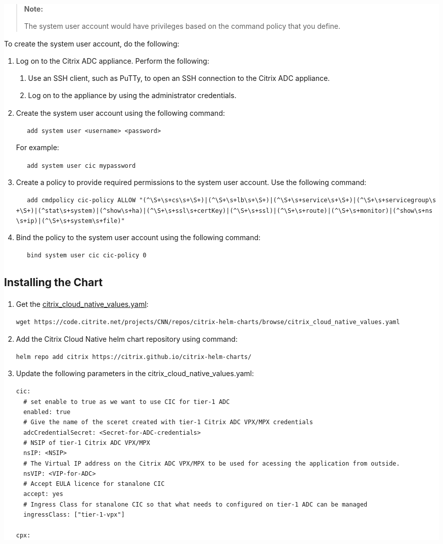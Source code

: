 > **Note:**
>
> The system user account would have privileges based on the command policy that you define.

To create the system user account, do the following:

1.  Log on to the Citrix ADC appliance. Perform the following:
    1.  Use an SSH client, such as PuTTy, to open an SSH connection to the Citrix ADC appliance.

    2.  Log on to the appliance by using the administrator credentials.

2.  Create the system user account using the following command:

    ```
       add system user <username> <password>
    ```

    For example:

    ```
       add system user cic mypassword
    ```

3.  Create a policy to provide required permissions to the system user account. Use the following command:

    ```
       add cmdpolicy cic-policy ALLOW "(^\S+\s+cs\s+\S+)|(^\S+\s+lb\s+\S+)|(^\S+\s+service\s+\S+)|(^\S+\s+servicegroup\s+\S+)|(^stat\s+system)|(^show\s+ha)|(^\S+\s+ssl\s+certKey)|(^\S+\s+ssl)|(^\S+\s+route)|(^\S+\s+monitor)|(^show\s+ns\s+ip)|(^\S+\s+system\s+file)"
    ```

4.  Bind the policy to the system user account using the following command:

    ```
       bind system user cic cic-policy 0
    ```

## Installing the Chart
1. Get the [citrix_cloud_native_values.yaml](../citrix_cloud_native_values.yaml):
   ```
   wget https://code.citrite.net/projects/CNN/repos/citrix-helm-charts/browse/citrix_cloud_native_values.yaml
   ```

2. Add the Citrix Cloud Native helm chart repository using command:

   ```
   helm repo add citrix https://citrix.github.io/citrix-helm-charts/
   ```

3. Update the following parameters in the citrix_cloud_native_values.yaml:
   ```
   cic:
     # set enable to true as we want to use CIC for tier-1 ADC
     enabled: true
     # Give the name of the sceret created with tier-1 Citrix ADC VPX/MPX credentials
     adcCredentialSecret: <Secret-for-ADC-credentials>
     # NSIP of tier-1 Citrix ADC VPX/MPX
     nsIP: <NSIP>
     # The Virtual IP address on the Citrix ADC VPX/MPX to be used for acessing the application from outside.
     nsVIP: <VIP-for-ADC>
     # Accept EULA licence for stanalone CIC
     accept: yes
     # Ingress Class for stanalone CIC so that what needs to configured on tier-1 ADC can be managed
     ingressClass: ["tier-1-vpx"]

   cpx:
   ```